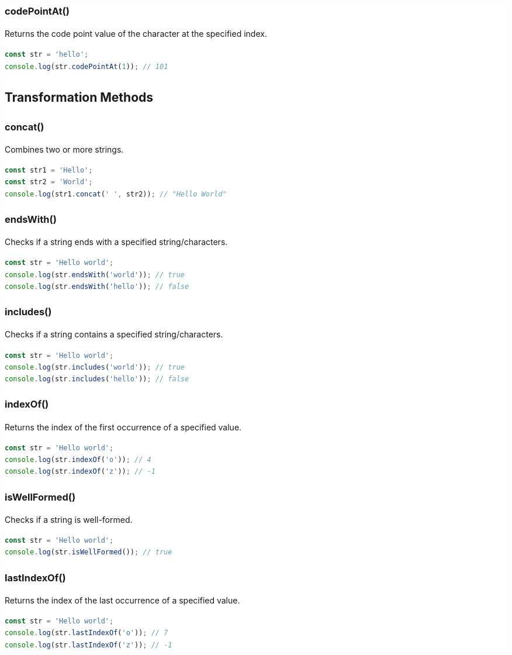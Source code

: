 ### codePointAt()
Returns the code point value of the character at the specified index.
```javascript
const str = 'hello';
console.log(str.codePointAt(1)); // 101
```

## Transformation Methods

### concat()
Combines two or more strings.
```javascript
const str1 = 'Hello';
const str2 = 'World';
console.log(str1.concat(' ', str2)); // "Hello World"
```

### endsWith()
Checks if a string ends with a specified string/characters.
```javascript
const str = 'Hello world';
console.log(str.endsWith('world')); // true
console.log(str.endsWith('hello')); // false
```

### includes()
Checks if a string contains a specified string/characters.
```javascript
const str = 'Hello world';
console.log(str.includes('world')); // true
console.log(str.includes('hello')); // false
```

### indexOf()
Returns the index of the first occurrence of a specified value.
```javascript
const str = 'Hello world';
console.log(str.indexOf('o')); // 4
console.log(str.indexOf('z')); // -1
```

### isWellFormed()
Checks if a string is well-formed.
```javascript
const str = 'Hello world';
console.log(str.isWellFormed()); // true
```

### lastIndexOf()
Returns the index of the last occurrence of a specified value.
```javascript
const str = 'Hello world';
console.log(str.lastIndexOf('o')); // 7
console.log(str.lastIndexOf('z')); // -1
```

